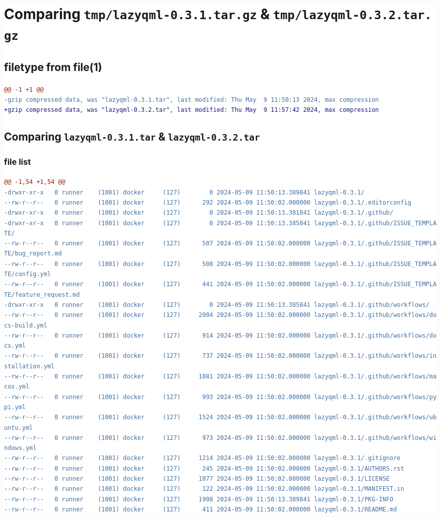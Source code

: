 # Comparing `tmp/lazyqml-0.3.1.tar.gz` & `tmp/lazyqml-0.3.2.tar.gz`

## filetype from file(1)

```diff
@@ -1 +1 @@
-gzip compressed data, was "lazyqml-0.3.1.tar", last modified: Thu May  9 11:50:13 2024, max compression
+gzip compressed data, was "lazyqml-0.3.2.tar", last modified: Thu May  9 11:57:42 2024, max compression
```

## Comparing `lazyqml-0.3.1.tar` & `lazyqml-0.3.2.tar`

### file list

```diff
@@ -1,54 +1,54 @@
-drwxr-xr-x   0 runner    (1001) docker     (127)        0 2024-05-09 11:50:13.389841 lazyqml-0.3.1/
--rw-r--r--   0 runner    (1001) docker     (127)      292 2024-05-09 11:50:02.000000 lazyqml-0.3.1/.editorconfig
-drwxr-xr-x   0 runner    (1001) docker     (127)        0 2024-05-09 11:50:13.381841 lazyqml-0.3.1/.github/
-drwxr-xr-x   0 runner    (1001) docker     (127)        0 2024-05-09 11:50:13.385841 lazyqml-0.3.1/.github/ISSUE_TEMPLATE/
--rw-r--r--   0 runner    (1001) docker     (127)      507 2024-05-09 11:50:02.000000 lazyqml-0.3.1/.github/ISSUE_TEMPLATE/bug_report.md
--rw-r--r--   0 runner    (1001) docker     (127)      508 2024-05-09 11:50:02.000000 lazyqml-0.3.1/.github/ISSUE_TEMPLATE/config.yml
--rw-r--r--   0 runner    (1001) docker     (127)      441 2024-05-09 11:50:02.000000 lazyqml-0.3.1/.github/ISSUE_TEMPLATE/feature_request.md
-drwxr-xr-x   0 runner    (1001) docker     (127)        0 2024-05-09 11:50:13.385841 lazyqml-0.3.1/.github/workflows/
--rw-r--r--   0 runner    (1001) docker     (127)     2004 2024-05-09 11:50:02.000000 lazyqml-0.3.1/.github/workflows/docs-build.yml
--rw-r--r--   0 runner    (1001) docker     (127)      914 2024-05-09 11:50:02.000000 lazyqml-0.3.1/.github/workflows/docs.yml
--rw-r--r--   0 runner    (1001) docker     (127)      737 2024-05-09 11:50:02.000000 lazyqml-0.3.1/.github/workflows/installation.yml
--rw-r--r--   0 runner    (1001) docker     (127)     1081 2024-05-09 11:50:02.000000 lazyqml-0.3.1/.github/workflows/macos.yml
--rw-r--r--   0 runner    (1001) docker     (127)      993 2024-05-09 11:50:02.000000 lazyqml-0.3.1/.github/workflows/pypi.yml
--rw-r--r--   0 runner    (1001) docker     (127)     1524 2024-05-09 11:50:02.000000 lazyqml-0.3.1/.github/workflows/ubuntu.yml
--rw-r--r--   0 runner    (1001) docker     (127)      973 2024-05-09 11:50:02.000000 lazyqml-0.3.1/.github/workflows/windows.yml
--rw-r--r--   0 runner    (1001) docker     (127)     1214 2024-05-09 11:50:02.000000 lazyqml-0.3.1/.gitignore
--rw-r--r--   0 runner    (1001) docker     (127)      245 2024-05-09 11:50:02.000000 lazyqml-0.3.1/AUTHORS.rst
--rw-r--r--   0 runner    (1001) docker     (127)     1077 2024-05-09 11:50:02.000000 lazyqml-0.3.1/LICENSE
--rw-r--r--   0 runner    (1001) docker     (127)      122 2024-05-09 11:50:02.000000 lazyqml-0.3.1/MANIFEST.in
--rw-r--r--   0 runner    (1001) docker     (127)     1908 2024-05-09 11:50:13.389841 lazyqml-0.3.1/PKG-INFO
--rw-r--r--   0 runner    (1001) docker     (127)      411 2024-05-09 11:50:02.000000 lazyqml-0.3.1/README.md
```